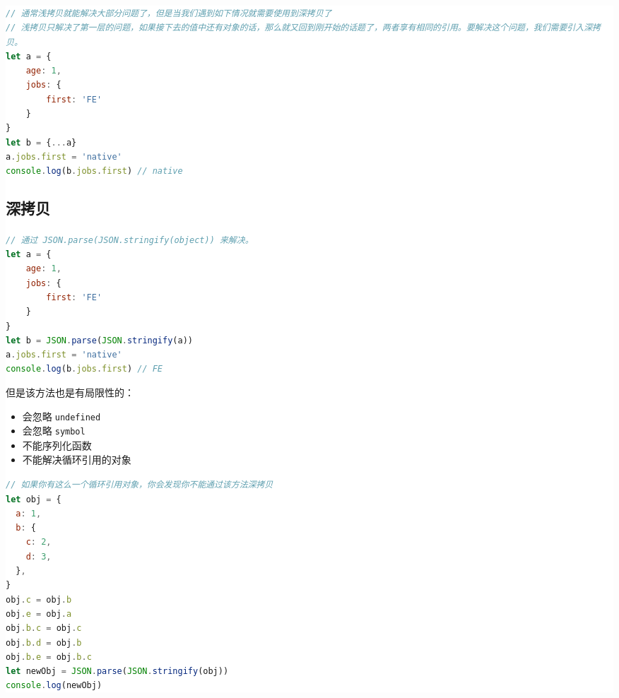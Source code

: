 ```js
// 通常浅拷贝就能解决大部分问题了，但是当我们遇到如下情况就需要使用到深拷贝了
// 浅拷贝只解决了第一层的问题，如果接下去的值中还有对象的话，那么就又回到刚开始的话题了，两者享有相同的引用。要解决这个问题，我们需要引入深拷贝。
let a = {
    age: 1,
    jobs: {
        first: 'FE'
    }
}
let b = {...a}
a.jobs.first = 'native'
console.log(b.jobs.first) // native
```

## 深拷贝

```js
// 通过 JSON.parse(JSON.stringify(object)) 来解决。
let a = {
    age: 1,
    jobs: {
        first: 'FE'
    }
}
let b = JSON.parse(JSON.stringify(a))
a.jobs.first = 'native'
console.log(b.jobs.first) // FE
```

但是该方法也是有局限性的：

- 会忽略 `undefined`
- 会忽略 `symbol`
- 不能序列化函数
- 不能解决循环引用的对象

```js
// 如果你有这么一个循环引用对象，你会发现你不能通过该方法深拷贝
let obj = {
  a: 1,
  b: {
    c: 2,
    d: 3,
  },
}
obj.c = obj.b
obj.e = obj.a
obj.b.c = obj.c
obj.b.d = obj.b
obj.b.e = obj.b.c
let newObj = JSON.parse(JSON.stringify(obj))
console.log(newObj)
```

